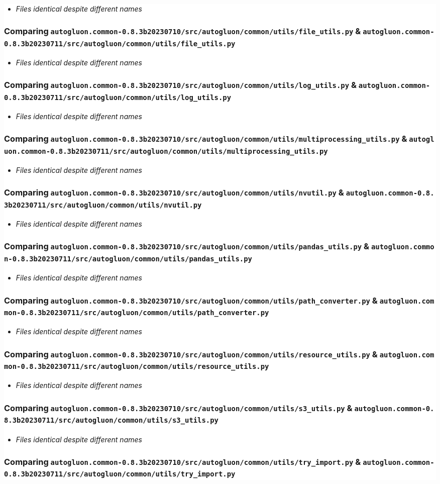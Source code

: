  * *Files identical despite different names*

### Comparing `autogluon.common-0.8.3b20230710/src/autogluon/common/utils/file_utils.py` & `autogluon.common-0.8.3b20230711/src/autogluon/common/utils/file_utils.py`

 * *Files identical despite different names*

### Comparing `autogluon.common-0.8.3b20230710/src/autogluon/common/utils/log_utils.py` & `autogluon.common-0.8.3b20230711/src/autogluon/common/utils/log_utils.py`

 * *Files identical despite different names*

### Comparing `autogluon.common-0.8.3b20230710/src/autogluon/common/utils/multiprocessing_utils.py` & `autogluon.common-0.8.3b20230711/src/autogluon/common/utils/multiprocessing_utils.py`

 * *Files identical despite different names*

### Comparing `autogluon.common-0.8.3b20230710/src/autogluon/common/utils/nvutil.py` & `autogluon.common-0.8.3b20230711/src/autogluon/common/utils/nvutil.py`

 * *Files identical despite different names*

### Comparing `autogluon.common-0.8.3b20230710/src/autogluon/common/utils/pandas_utils.py` & `autogluon.common-0.8.3b20230711/src/autogluon/common/utils/pandas_utils.py`

 * *Files identical despite different names*

### Comparing `autogluon.common-0.8.3b20230710/src/autogluon/common/utils/path_converter.py` & `autogluon.common-0.8.3b20230711/src/autogluon/common/utils/path_converter.py`

 * *Files identical despite different names*

### Comparing `autogluon.common-0.8.3b20230710/src/autogluon/common/utils/resource_utils.py` & `autogluon.common-0.8.3b20230711/src/autogluon/common/utils/resource_utils.py`

 * *Files identical despite different names*

### Comparing `autogluon.common-0.8.3b20230710/src/autogluon/common/utils/s3_utils.py` & `autogluon.common-0.8.3b20230711/src/autogluon/common/utils/s3_utils.py`

 * *Files identical despite different names*

### Comparing `autogluon.common-0.8.3b20230710/src/autogluon/common/utils/try_import.py` & `autogluon.common-0.8.3b20230711/src/autogluon/common/utils/try_import.py`
